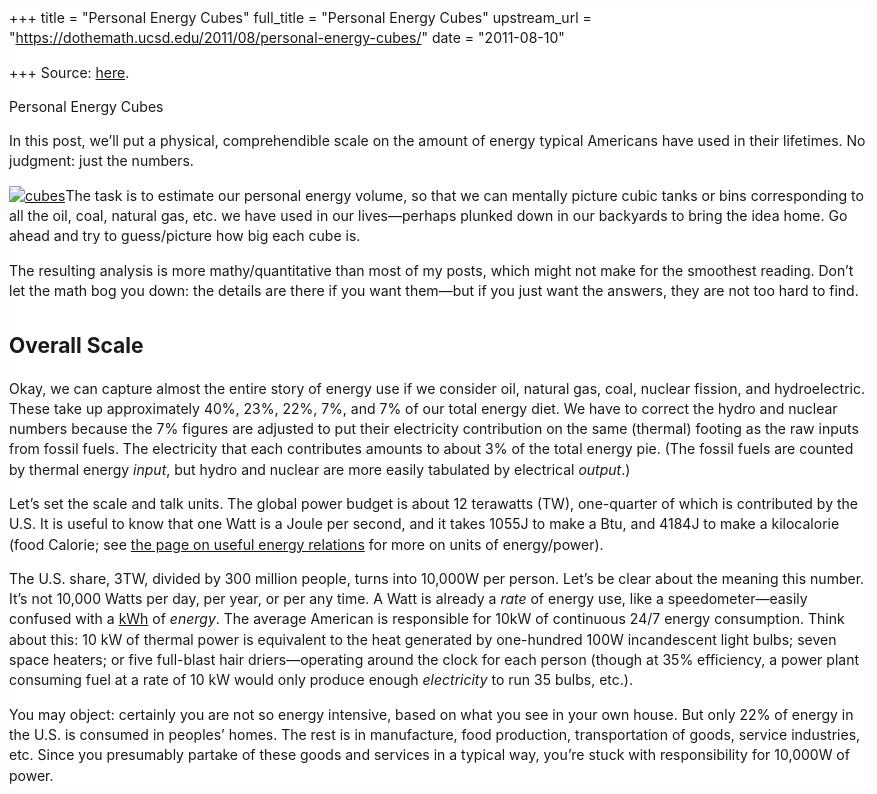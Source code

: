+++
title = "Personal Energy Cubes"
full_title = "Personal Energy Cubes"
upstream_url = "https://dothemath.ucsd.edu/2011/08/personal-energy-cubes/"
date = "2011-08-10"

+++
Source: [here](https://dothemath.ucsd.edu/2011/08/personal-energy-cubes/).

Personal Energy Cubes

In this post, we’ll put a physical, comprehendible scale on the amount of energy typical Americans have used in their lifetimes. No judgment: just the numbers.

[![](https://dothemath.ucsd.edu/wp-content/uploads/2011/08/cubes-150x150.png "cubes")](https://dothemath.ucsd.edu/wp-content/uploads/2011/08/cubes.png)The task is to estimate our personal energy volume, so that we can mentally picture cubic tanks or bins corresponding to all the oil, coal, natural gas, etc. we have used in our lives—perhaps plunked down in our backyards to bring the idea home. Go ahead and try to guess/picture how big each cube is.  

The resulting analysis is more mathy/quantitative than most of my posts, which might not make for the smoothest reading. Don’t let the math bog you down: the details are there if you want them—but if you just want the answers, they are not too hard to find.

## Overall Scale

Okay, we can capture almost the entire story of energy use if we consider oil, natural gas, coal, nuclear fission, and hydroelectric. These take up approximately 40%, 23%, 22%, 7%, and 7% of our total energy diet. We have to correct the hydro and nuclear numbers because the 7% figures are adjusted to put their electricity contribution on the same (thermal) footing as the raw inputs from fossil fuels. The electricity that each contributes amounts to about 3% of the total energy pie. (The fossil fuels are counted by thermal energy *input*, but hydro and nuclear are more easily tabulated by electrical *output*.)

Let’s set the scale and talk units. The global power budget is about 12 terawatts (TW), one-quarter of which is contributed by the U.S. It is useful to know that one Watt is a Joule per second, and it takes 1055J to make a Btu, and 4184J to make a kilocalorie (food Calorie; see [the page on useful energy relations](https://dothemath.ucsd.edu/useful-energy-relations/) for more on units of energy/power).

The U.S. share, 3TW, divided by 300 million people, turns into 10,000W per person. Let’s be clear about the meaning this number. It’s not 10,000 Watts per day, per year, or per any time. A Watt is already a *rate* of energy use, like a speedometer—easily confused with a [kWh](https://dothemath.ucsd.edu/useful-energy-relations/#kilowatt-hour "Useful Energy Relations") of *energy*. The average American is responsible for 10kW of continuous 24/7 energy consumption. Think about this: 10 kW of thermal power is equivalent to the heat generated by one-hundred 100W incandescent light bulbs; seven space heaters; or five full-blast hair driers—operating around the clock for each person (though at 35% efficiency, a power plant consuming fuel at a rate of 10 kW would only produce enough *electricity* to run 35 bulbs, etc.).

You may object: certainly you are not so energy intensive, based on what you see in your own house. But only 22% of energy in the U.S. is consumed in peoples’ homes. The rest is in manufacture, food production, transportation of goods, service industries, etc. Since you presumably partake of these goods and services in a typical way, you’re stuck with responsibility for 10,000W of power.
